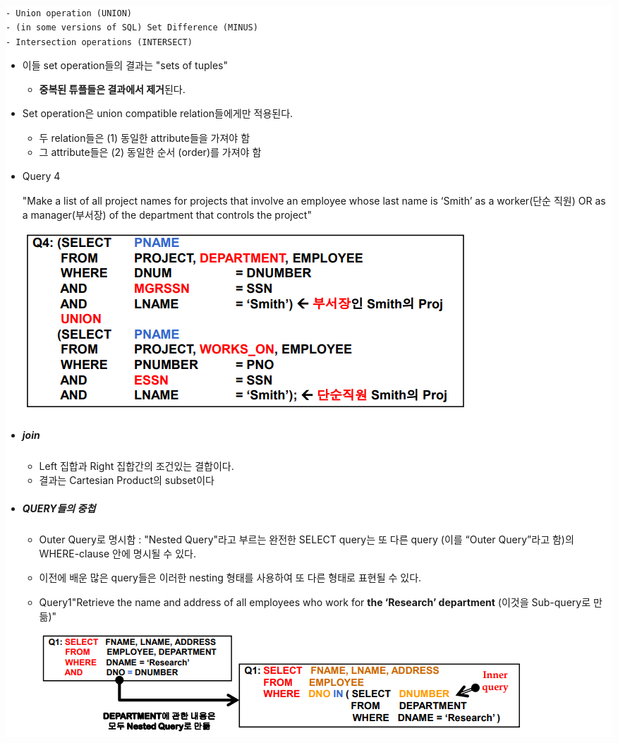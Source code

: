    - Union operation (UNION)
    - (in some versions of SQL) Set Difference (MINUS)
    - Intersection operations (INTERSECT)

  - 이들 set operation들의 결과는 "sets of tuples"

    - **중복된 튜플들은 결과에서 제거**된다.

  - Set operation은 union compatible relation들에게만 적용된다.

    - 두 relation들은 (1) 동일한 attribute들을 가져야 함
    - 그 attribute들은 (2) 동일한 순서 (order)를 가져야 함

  - Query 4 

    "Make a list of all project names for projects that involve an employee whose last name is ‘Smith’ as a worker(단순 직원)
    OR as a manager(부서장) of the department that controls the project"

    ![image-20220415165455531](../images/2022-04-14-db6/image-20220415165455531.png)

    

- ##### join

  - Left 집합과 Right 집합간의 조건있는 결합이다.
  - 결과는 Cartesian Product의 subset이다

- ##### QUERY들의 중첩

  - Outer Query로 명시함 : "Nested Query"라고 부르는 완전한 SELECT query는 또 다른 query (이를 “Outer Query”라고 함)의 WHERE-clause 안에 명시될 수 있다. 

  - 이전에 배운 많은 query들은 이러한 nesting 형태를 사용하여 또 다른 형태로 표현될 수 있다. 

  - Query1"Retrieve the name and address of all employees who work for **the ‘Research’ department** (이것을 Sub-query로 만듦)"

    ![image-20220415170204826](../images/2022-04-14-db6/image-20220415170204826.png)
